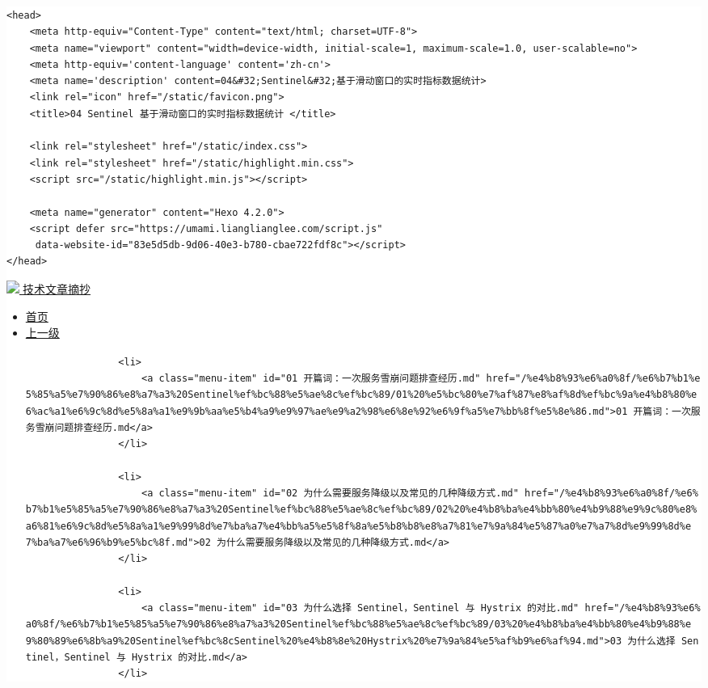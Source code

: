 <!DOCTYPE html>
<html xmlns="http://www.w3.org/1999/xhtml">

<head>

    <head>
        <meta http-equiv="Content-Type" content="text/html; charset=UTF-8">
        <meta name="viewport" content="width=device-width, initial-scale=1, maximum-scale=1.0, user-scalable=no">
        <meta http-equiv='content-language' content='zh-cn'>
        <meta name='description' content=04&#32;Sentinel&#32;基于滑动窗口的实时指标数据统计>
        <link rel="icon" href="/static/favicon.png">
        <title>04 Sentinel 基于滑动窗口的实时指标数据统计 </title>
        
        <link rel="stylesheet" href="/static/index.css">
        <link rel="stylesheet" href="/static/highlight.min.css">
        <script src="/static/highlight.min.js"></script>
        
        <meta name="generator" content="Hexo 4.2.0">
        <script defer src="https://umami.lianglianglee.com/script.js"
         data-website-id="83e5d5db-9d06-40e3-b780-cbae722fdf8c"></script>
    </head>

<body>
    <div class="book-container">
        <div class="book-sidebar">
            <div class="book-brand">
                <a href="/">
                    <img src="/static/favicon.png">
                    <span>技术文章摘抄</span>
                </a>
            </div>
            <div class="book-menu uncollapsible">
                <ul class="uncollapsible">
                    <li><a href="/" class="current-tab">首页</a></li>
                    <li><a href="../">上一级</a></li>
                </ul>
                <ul class="uncollapsible">
                    
                    <li>
                        <a class="menu-item" id="01 开篇词：一次服务雪崩问题排查经历.md" href="/%e4%b8%93%e6%a0%8f/%e6%b7%b1%e5%85%a5%e7%90%86%e8%a7%a3%20Sentinel%ef%bc%88%e5%ae%8c%ef%bc%89/01%20%e5%bc%80%e7%af%87%e8%af%8d%ef%bc%9a%e4%b8%80%e6%ac%a1%e6%9c%8d%e5%8a%a1%e9%9b%aa%e5%b4%a9%e9%97%ae%e9%a2%98%e6%8e%92%e6%9f%a5%e7%bb%8f%e5%8e%86.md">01 开篇词：一次服务雪崩问题排查经历.md</a>
                    </li>
                    
                    <li>
                        <a class="menu-item" id="02 为什么需要服务降级以及常见的几种降级方式.md" href="/%e4%b8%93%e6%a0%8f/%e6%b7%b1%e5%85%a5%e7%90%86%e8%a7%a3%20Sentinel%ef%bc%88%e5%ae%8c%ef%bc%89/02%20%e4%b8%ba%e4%bb%80%e4%b9%88%e9%9c%80%e8%a6%81%e6%9c%8d%e5%8a%a1%e9%99%8d%e7%ba%a7%e4%bb%a5%e5%8f%8a%e5%b8%b8%e8%a7%81%e7%9a%84%e5%87%a0%e7%a7%8d%e9%99%8d%e7%ba%a7%e6%96%b9%e5%bc%8f.md">02 为什么需要服务降级以及常见的几种降级方式.md</a>
                    </li>
                    
                    <li>
                        <a class="menu-item" id="03 为什么选择 Sentinel，Sentinel 与 Hystrix 的对比.md" href="/%e4%b8%93%e6%a0%8f/%e6%b7%b1%e5%85%a5%e7%90%86%e8%a7%a3%20Sentinel%ef%bc%88%e5%ae%8c%ef%bc%89/03%20%e4%b8%ba%e4%bb%80%e4%b9%88%e9%80%89%e6%8b%a9%20Sentinel%ef%bc%8cSentinel%20%e4%b8%8e%20Hystrix%20%e7%9a%84%e5%af%b9%e6%af%94.md">03 为什么选择 Sentinel，Sentinel 与 Hystrix 的对比.md</a>
                    </li>
                    